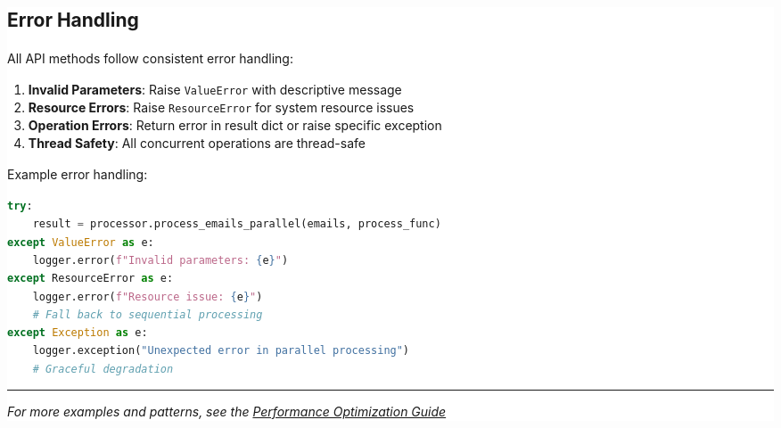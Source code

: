 
## Error Handling

All API methods follow consistent error handling:

1. **Invalid Parameters**: Raise `ValueError` with descriptive message
2. **Resource Errors**: Raise `ResourceError` for system resource issues
3. **Operation Errors**: Return error in result dict or raise specific exception
4. **Thread Safety**: All concurrent operations are thread-safe

Example error handling:
```python
try:
    result = processor.process_emails_parallel(emails, process_func)
except ValueError as e:
    logger.error(f"Invalid parameters: {e}")
except ResourceError as e:
    logger.error(f"Resource issue: {e}")
    # Fall back to sequential processing
except Exception as e:
    logger.exception("Unexpected error in parallel processing")
    # Graceful degradation
```

---

*For more examples and patterns, see the [Performance Optimization Guide](../performance/PERFORMANCE_OPTIMIZATION_GUIDE.md)*